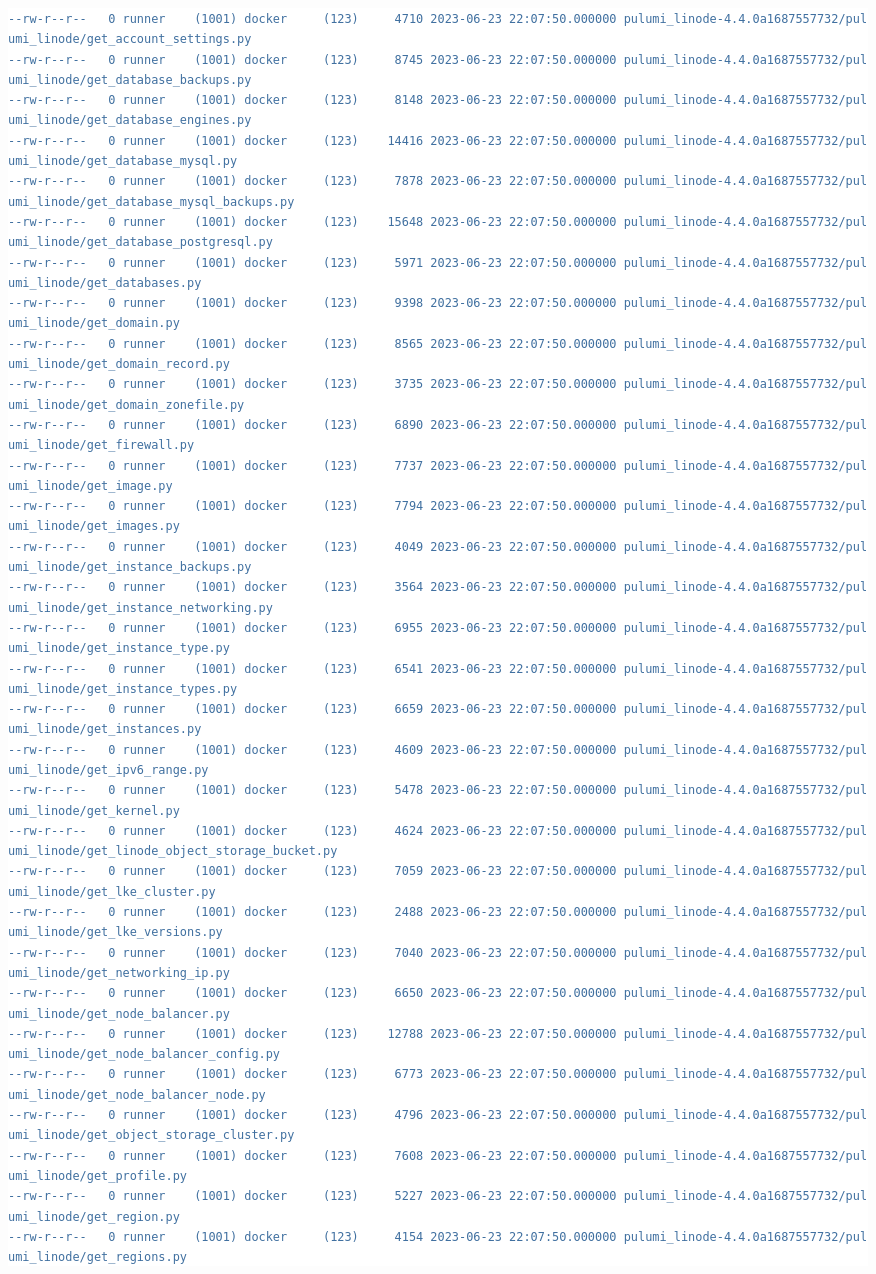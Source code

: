 ```diff
--rw-r--r--   0 runner    (1001) docker     (123)     4710 2023-06-23 22:07:50.000000 pulumi_linode-4.4.0a1687557732/pulumi_linode/get_account_settings.py
--rw-r--r--   0 runner    (1001) docker     (123)     8745 2023-06-23 22:07:50.000000 pulumi_linode-4.4.0a1687557732/pulumi_linode/get_database_backups.py
--rw-r--r--   0 runner    (1001) docker     (123)     8148 2023-06-23 22:07:50.000000 pulumi_linode-4.4.0a1687557732/pulumi_linode/get_database_engines.py
--rw-r--r--   0 runner    (1001) docker     (123)    14416 2023-06-23 22:07:50.000000 pulumi_linode-4.4.0a1687557732/pulumi_linode/get_database_mysql.py
--rw-r--r--   0 runner    (1001) docker     (123)     7878 2023-06-23 22:07:50.000000 pulumi_linode-4.4.0a1687557732/pulumi_linode/get_database_mysql_backups.py
--rw-r--r--   0 runner    (1001) docker     (123)    15648 2023-06-23 22:07:50.000000 pulumi_linode-4.4.0a1687557732/pulumi_linode/get_database_postgresql.py
--rw-r--r--   0 runner    (1001) docker     (123)     5971 2023-06-23 22:07:50.000000 pulumi_linode-4.4.0a1687557732/pulumi_linode/get_databases.py
--rw-r--r--   0 runner    (1001) docker     (123)     9398 2023-06-23 22:07:50.000000 pulumi_linode-4.4.0a1687557732/pulumi_linode/get_domain.py
--rw-r--r--   0 runner    (1001) docker     (123)     8565 2023-06-23 22:07:50.000000 pulumi_linode-4.4.0a1687557732/pulumi_linode/get_domain_record.py
--rw-r--r--   0 runner    (1001) docker     (123)     3735 2023-06-23 22:07:50.000000 pulumi_linode-4.4.0a1687557732/pulumi_linode/get_domain_zonefile.py
--rw-r--r--   0 runner    (1001) docker     (123)     6890 2023-06-23 22:07:50.000000 pulumi_linode-4.4.0a1687557732/pulumi_linode/get_firewall.py
--rw-r--r--   0 runner    (1001) docker     (123)     7737 2023-06-23 22:07:50.000000 pulumi_linode-4.4.0a1687557732/pulumi_linode/get_image.py
--rw-r--r--   0 runner    (1001) docker     (123)     7794 2023-06-23 22:07:50.000000 pulumi_linode-4.4.0a1687557732/pulumi_linode/get_images.py
--rw-r--r--   0 runner    (1001) docker     (123)     4049 2023-06-23 22:07:50.000000 pulumi_linode-4.4.0a1687557732/pulumi_linode/get_instance_backups.py
--rw-r--r--   0 runner    (1001) docker     (123)     3564 2023-06-23 22:07:50.000000 pulumi_linode-4.4.0a1687557732/pulumi_linode/get_instance_networking.py
--rw-r--r--   0 runner    (1001) docker     (123)     6955 2023-06-23 22:07:50.000000 pulumi_linode-4.4.0a1687557732/pulumi_linode/get_instance_type.py
--rw-r--r--   0 runner    (1001) docker     (123)     6541 2023-06-23 22:07:50.000000 pulumi_linode-4.4.0a1687557732/pulumi_linode/get_instance_types.py
--rw-r--r--   0 runner    (1001) docker     (123)     6659 2023-06-23 22:07:50.000000 pulumi_linode-4.4.0a1687557732/pulumi_linode/get_instances.py
--rw-r--r--   0 runner    (1001) docker     (123)     4609 2023-06-23 22:07:50.000000 pulumi_linode-4.4.0a1687557732/pulumi_linode/get_ipv6_range.py
--rw-r--r--   0 runner    (1001) docker     (123)     5478 2023-06-23 22:07:50.000000 pulumi_linode-4.4.0a1687557732/pulumi_linode/get_kernel.py
--rw-r--r--   0 runner    (1001) docker     (123)     4624 2023-06-23 22:07:50.000000 pulumi_linode-4.4.0a1687557732/pulumi_linode/get_linode_object_storage_bucket.py
--rw-r--r--   0 runner    (1001) docker     (123)     7059 2023-06-23 22:07:50.000000 pulumi_linode-4.4.0a1687557732/pulumi_linode/get_lke_cluster.py
--rw-r--r--   0 runner    (1001) docker     (123)     2488 2023-06-23 22:07:50.000000 pulumi_linode-4.4.0a1687557732/pulumi_linode/get_lke_versions.py
--rw-r--r--   0 runner    (1001) docker     (123)     7040 2023-06-23 22:07:50.000000 pulumi_linode-4.4.0a1687557732/pulumi_linode/get_networking_ip.py
--rw-r--r--   0 runner    (1001) docker     (123)     6650 2023-06-23 22:07:50.000000 pulumi_linode-4.4.0a1687557732/pulumi_linode/get_node_balancer.py
--rw-r--r--   0 runner    (1001) docker     (123)    12788 2023-06-23 22:07:50.000000 pulumi_linode-4.4.0a1687557732/pulumi_linode/get_node_balancer_config.py
--rw-r--r--   0 runner    (1001) docker     (123)     6773 2023-06-23 22:07:50.000000 pulumi_linode-4.4.0a1687557732/pulumi_linode/get_node_balancer_node.py
--rw-r--r--   0 runner    (1001) docker     (123)     4796 2023-06-23 22:07:50.000000 pulumi_linode-4.4.0a1687557732/pulumi_linode/get_object_storage_cluster.py
--rw-r--r--   0 runner    (1001) docker     (123)     7608 2023-06-23 22:07:50.000000 pulumi_linode-4.4.0a1687557732/pulumi_linode/get_profile.py
--rw-r--r--   0 runner    (1001) docker     (123)     5227 2023-06-23 22:07:50.000000 pulumi_linode-4.4.0a1687557732/pulumi_linode/get_region.py
--rw-r--r--   0 runner    (1001) docker     (123)     4154 2023-06-23 22:07:50.000000 pulumi_linode-4.4.0a1687557732/pulumi_linode/get_regions.py
```